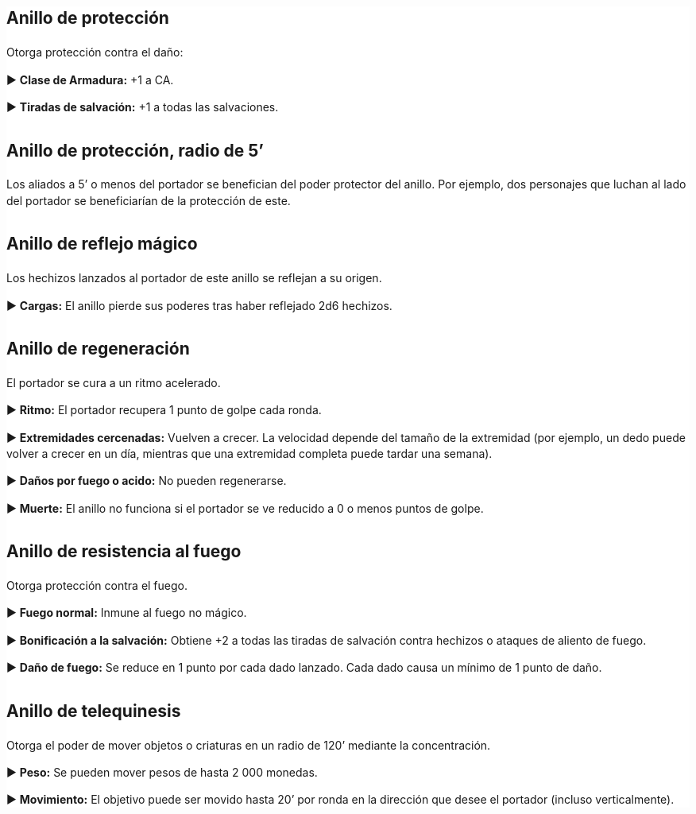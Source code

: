 ## Anillo de protección

Otorga protección contra el daño:

▶ **Clase de Armadura:** +1 a CA.

▶ **Tiradas de salvación:** +1 a todas las salvaciones.

## Anillo de protección, radio de 5’

Los aliados a 5’ o menos del portador se benefician del poder protector del anillo. Por ejemplo, dos personajes que luchan al lado del portador
se beneficiarían de la protección de este.

## Anillo de reflejo mágico

Los hechizos lanzados al portador de este anillo se reflejan a su origen.

▶ **Cargas:** El anillo pierde sus poderes tras haber reflejado 2d6 hechizos.

## Anillo de regeneración

El portador se cura a un ritmo acelerado.

▶ **Ritmo:** El portador recupera 1 punto de golpe cada ronda.

▶ **Extremidades cercenadas:** Vuelven a crecer. La velocidad depende del tamaño de la extremidad (por ejemplo, un dedo puede volver a crecer en un día, mientras que una extremidad completa puede tardar una semana).

▶ **Daños por fuego o acido:** No pueden regenerarse.

▶ **Muerte:** El anillo no funciona si el portador se ve reducido a 0 o menos puntos de golpe.

## Anillo de resistencia al fuego

Otorga protección contra el fuego.

▶ **Fuego normal:**  Inmune al fuego no mágico.

▶ **Bonificación a la salvación:** Obtiene +2 a todas las tiradas de salvación contra hechizos o ataques de aliento de fuego.

▶ **Daño de fuego:** Se reduce en 1 punto por cada dado lanzado. Cada dado causa un mínimo de 1 punto de daño.

## Anillo de telequinesis

Otorga el poder de mover objetos o criaturas en un radio de 120’ mediante la concentración.

▶ **Peso:** Se pueden mover pesos de hasta 2 000 monedas.

▶ **Movimiento:** El objetivo puede ser movido hasta 20’ por ronda en la dirección que desee el portador (incluso verticalmente).
